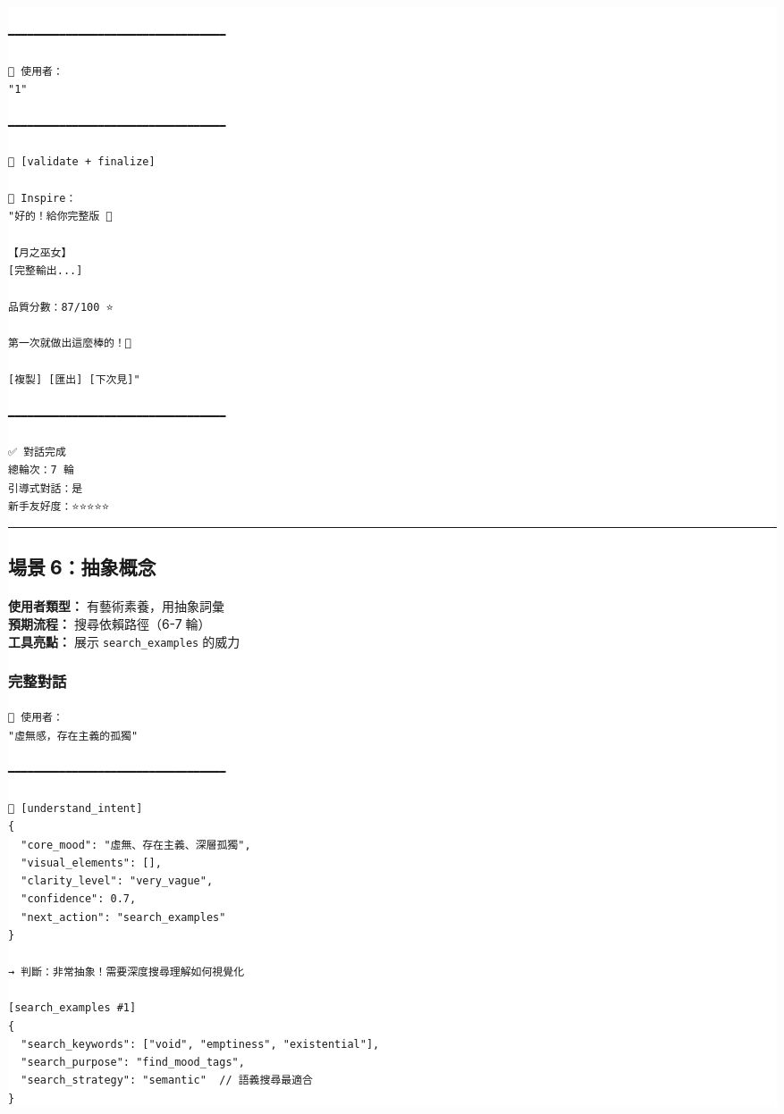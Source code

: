 ```

━━━━━━━━━━━━━━━━━━━━━━━━━━━━━━━━━━

👤 使用者：
"1"

━━━━━━━━━━━━━━━━━━━━━━━━━━━━━━━━━━

🤖 [validate + finalize]

🤖 Inspire：
"好的！給你完整版 🌙

【月之巫女】
[完整輸出...]

品質分數：87/100 ⭐

第一次就做出這麼棒的！🎉

[複製] [匯出] [下次見]"

━━━━━━━━━━━━━━━━━━━━━━━━━━━━━━━━━━

✅ 對話完成
總輪次：7 輪
引導式對話：是
新手友好度：⭐⭐⭐⭐⭐
```

---

## 場景 6：抽象概念

**使用者類型：** 有藝術素養，用抽象詞彙  
**預期流程：** 搜尋依賴路徑（6-7 輪）  
**工具亮點：** 展示 `search_examples` 的威力

### 完整對話

```
👤 使用者：
"虛無感，存在主義的孤獨"

━━━━━━━━━━━━━━━━━━━━━━━━━━━━━━━━━━

🤖 [understand_intent]
{
  "core_mood": "虛無、存在主義、深層孤獨",
  "visual_elements": [],
  "clarity_level": "very_vague",
  "confidence": 0.7,
  "next_action": "search_examples"
}

→ 判斷：非常抽象！需要深度搜尋理解如何視覺化

[search_examples #1]
{
  "search_keywords": ["void", "emptiness", "existential"],
  "search_purpose": "find_mood_tags",
  "search_strategy": "semantic"  // 語義搜尋最適合
}
```